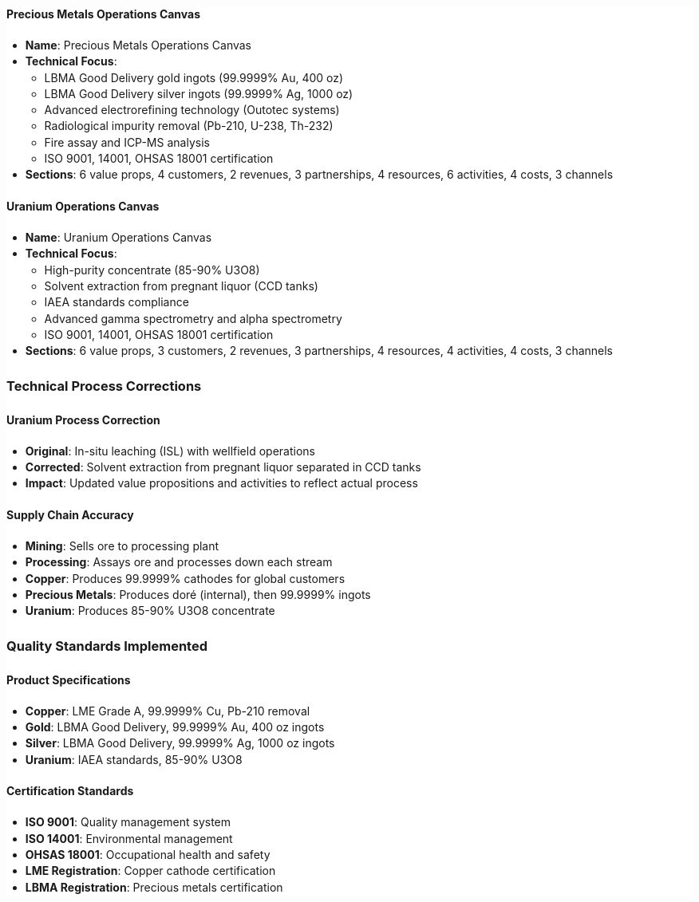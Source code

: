 #### **Precious Metals Operations Canvas**
- **Name**: Precious Metals Operations Canvas
- **Technical Focus**:
  - LBMA Good Delivery gold ingots (99.9999% Au, 400 oz)
  - LBMA Good Delivery silver ingots (99.9999% Ag, 1000 oz)
  - Advanced electrorefining technology (Outotec systems)
  - Radiological impurity removal (Pb-210, U-238, Th-232)
  - Fire assay and ICP-MS analysis
  - ISO 9001, 14001, OHSAS 18001 certification
- **Sections**: 6 value props, 4 customers, 2 revenues, 3 partnerships, 4 resources, 6 activities, 4 costs, 3 channels

#### **Uranium Operations Canvas**
- **Name**: Uranium Operations Canvas
- **Technical Focus**:
  - High-purity concentrate (85-90% U3O8)
  - Solvent extraction from pregnant liquor (CCD tanks)
  - IAEA standards compliance
  - Advanced gamma spectrometry and alpha spectrometry
  - ISO 9001, 14001, OHSAS 18001 certification
- **Sections**: 6 value props, 3 customers, 2 revenues, 3 partnerships, 4 resources, 4 activities, 4 costs, 3 channels

### Technical Process Corrections

#### **Uranium Process Correction**
- **Original**: In-situ leaching (ISL) with wellfield operations
- **Corrected**: Solvent extraction from pregnant liquor separated in CCD tanks
- **Impact**: Updated value propositions and activities to reflect actual process

#### **Supply Chain Accuracy**
- **Mining**: Sells ore to processing plant
- **Processing**: Assays ore and processes down each stream
- **Copper**: Produces 99.9999% cathodes for global customers
- **Precious Metals**: Produces doré (internal), then 99.9999% ingots
- **Uranium**: Produces 85-90% U3O8 concentrate

### Quality Standards Implemented

#### **Product Specifications**
- **Copper**: LME Grade A, 99.9999% Cu, Pb-210 removal
- **Gold**: LBMA Good Delivery, 99.9999% Au, 400 oz ingots
- **Silver**: LBMA Good Delivery, 99.9999% Ag, 1000 oz ingots
- **Uranium**: IAEA standards, 85-90% U3O8

#### **Certification Standards**
- **ISO 9001**: Quality management system
- **ISO 14001**: Environmental management
- **OHSAS 18001**: Occupational health and safety
- **LME Registration**: Copper cathode certification
- **LBMA Registration**: Precious metals certification
